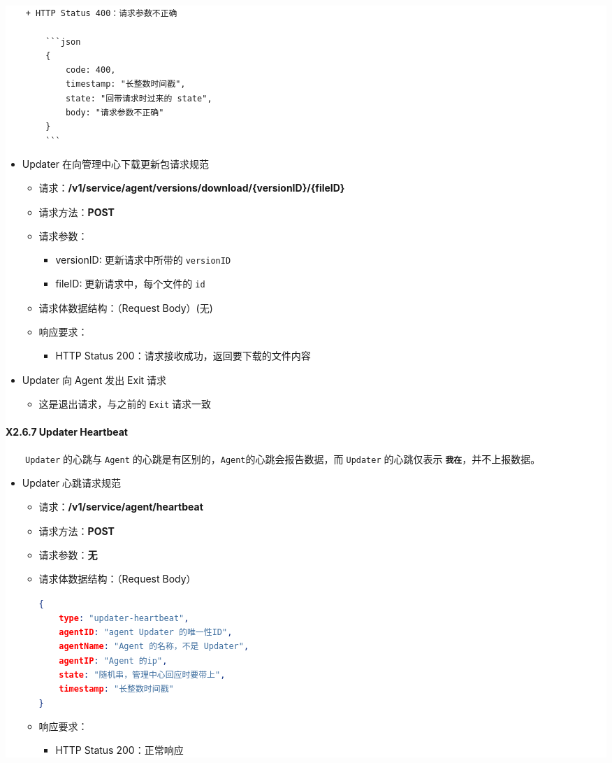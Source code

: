         + HTTP Status 400：请求参数不正确

            ```json
            {
                code: 400,
                timestamp: "长整数时间戳",
                state: "回带请求时过来的 state",
                body: "请求参数不正确"
            }
            ```

 + Updater 在向管理中心下载更新包请求规范

    - 请求：**/v1/service/agent/versions/download/{versionID}/{fileID}**

    - 请求方法：**POST**

    - 请求参数：

        + versionID: 更新请求中所带的 `versionID`

        + fileID: 更新请求中，每个文件的 `id`

    - 请求体数据结构：（Request Body）(无)

    - 响应要求：

        + HTTP Status 200：请求接收成功，返回要下载的文件内容

 + Updater 向 Agent 发出 Exit 请求

    - 这是退出请求，与之前的 `Exit` 请求一致

#### X2.6.7 Updater Heartbeat ####

　　`Updater` 的心跳与 `Agent` 的心跳是有区别的，`Agent`的心跳会报告数据，而 `Updater` 的心跳仅表示 **`我在`**，并不上报数据。

 + Updater 心跳请求规范

    - 请求：**/v1/service/agent/heartbeat**

    - 请求方法：**POST**

    - 请求参数：**无**

    - 请求体数据结构：（Request Body）

        ```json
        {
            type: "updater-heartbeat",
            agentID: "agent Updater 的唯一性ID",
            agentName: "Agent 的名称，不是 Updater",
            agentIP: "Agent 的ip",
            state: "随机串，管理中心回应时要带上",
            timestamp: "长整数时间戳"
        }
        ```

    - 响应要求：

        + HTTP Status 200：正常响应
